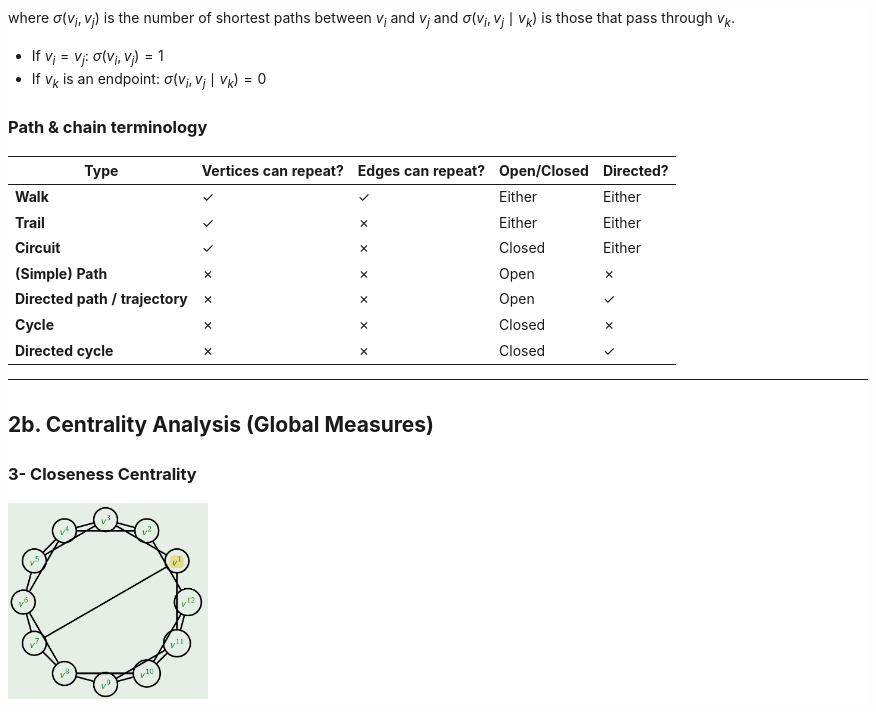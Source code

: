   where $\sigma(v_i,v_j)$ is the number of shortest paths between $v_i$ and $v_j$ and $\sigma(v_i,v_j\mid v_k)$ is those that pass through $v_k$.
  - If $v_i=v_j$: $\sigma(v_i,v_j)=1$
  - If $v_k$ is an endpoint: $\sigma(v_i,v_j\mid v_k)=0$

### Path & chain terminology
| Type | Vertices can repeat? | Edges can repeat? | Open/Closed | Directed? |
|------|----------------------|-------------------|-------------|-----------|
| **Walk** | ✓ | ✓ | Either | Either |
| **Trail** | ✓ | ✗ | Either | Either |
| **Circuit** | ✓ | ✗ | Closed | Either |
| **(Simple) Path** | ✗ | ✗ | Open | ✗ |
| **Directed path / trajectory** | ✗ | ✗ | Open | ✓ |
| **Cycle** | ✗ | ✗ | Closed | ✗ |
| **Directed cycle** | ✗ | ✗ | Closed | ✓ |

---

## 2b. Centrality Analysis (Global Measures)

### 3- Closeness Centrality
<img src="../../images/closeness.png" alt="Closeness" width="200">
